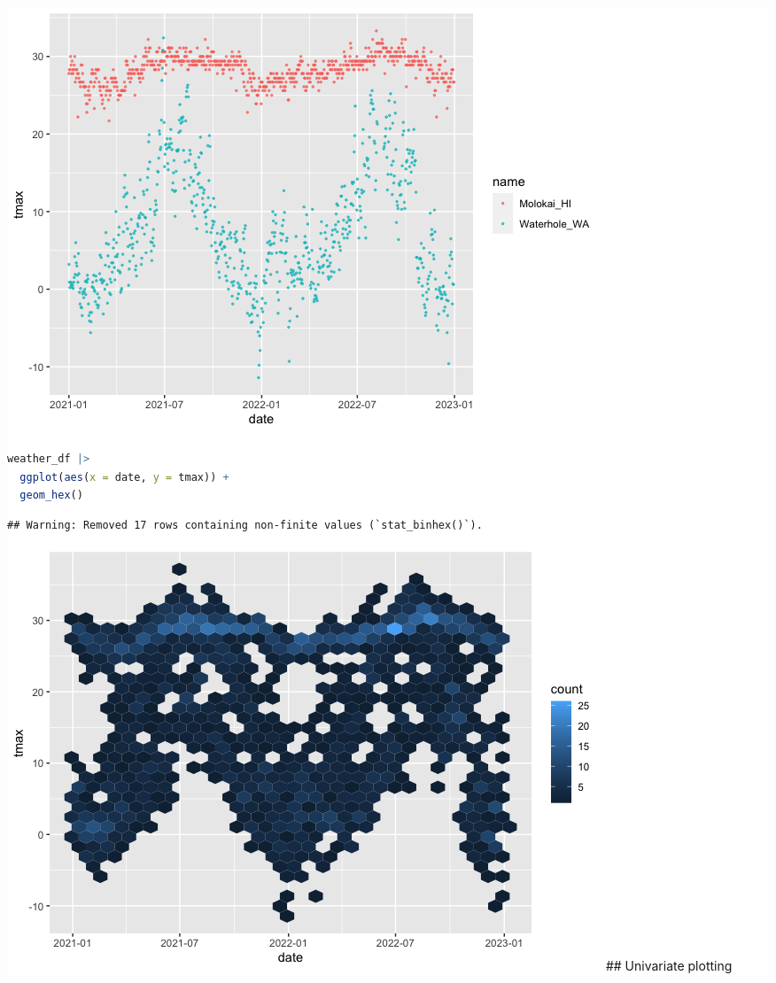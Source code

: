 ![](viz_part1_files/figure-gfm/unnamed-chunk-8-3.png)

``` r
weather_df |>  
  ggplot(aes(x = date, y = tmax)) +
  geom_hex()
```

    ## Warning: Removed 17 rows containing non-finite values (`stat_binhex()`).

![](viz_part1_files/figure-gfm/unnamed-chunk-9-1.png) \##
Univariate plotting
